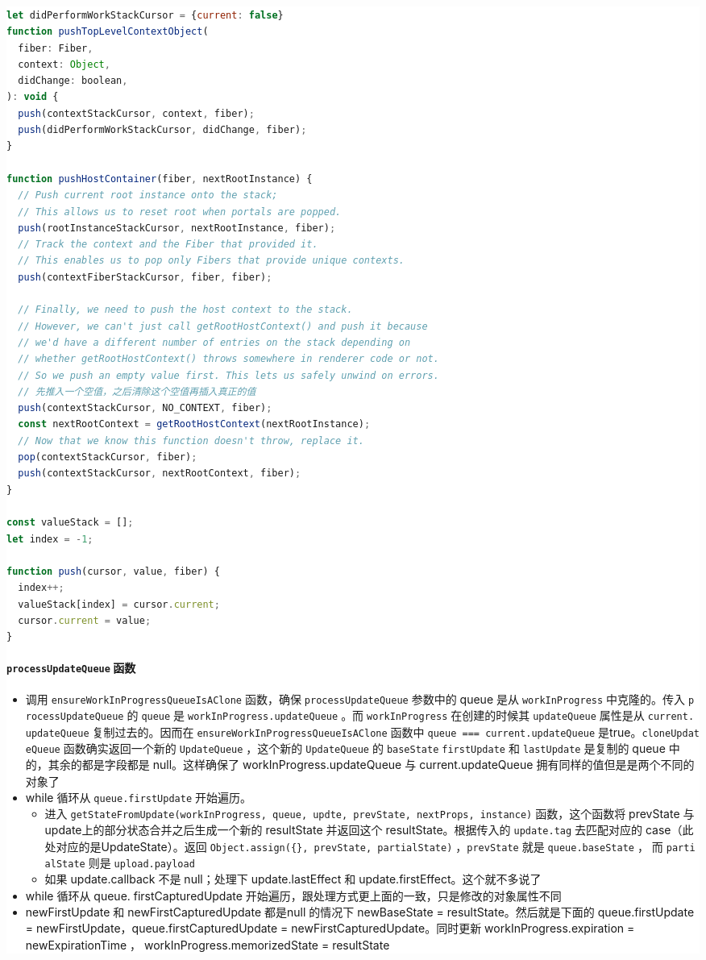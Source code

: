 ```javascript
let didPerformWorkStackCursor = {current: false}
function pushTopLevelContextObject(
  fiber: Fiber,
  context: Object,
  didChange: boolean,
): void {
  push(contextStackCursor, context, fiber);
  push(didPerformWorkStackCursor, didChange, fiber);
}

function pushHostContainer(fiber, nextRootInstance) {
  // Push current root instance onto the stack;
  // This allows us to reset root when portals are popped.
  push(rootInstanceStackCursor, nextRootInstance, fiber);
  // Track the context and the Fiber that provided it.
  // This enables us to pop only Fibers that provide unique contexts.
  push(contextFiberStackCursor, fiber, fiber);

  // Finally, we need to push the host context to the stack.
  // However, we can't just call getRootHostContext() and push it because
  // we'd have a different number of entries on the stack depending on
  // whether getRootHostContext() throws somewhere in renderer code or not.
  // So we push an empty value first. This lets us safely unwind on errors.
  // 先推入一个空值，之后清除这个空值再插入真正的值
  push(contextStackCursor, NO_CONTEXT, fiber);
  const nextRootContext = getRootHostContext(nextRootInstance);
  // Now that we know this function doesn't throw, replace it.
  pop(contextStackCursor, fiber);
  push(contextStackCursor, nextRootContext, fiber);
}

const valueStack = [];
let index = -1;

function push(cursor, value, fiber) {
  index++;
  valueStack[index] = cursor.current;
  cursor.current = value;
}
```

#### `processUpdateQueue` 函数

- 调用 `ensureWorkInProgressQueueIsAClone` 函数，确保 `processUpdateQueue` 参数中的 queue 是从 `workInProgress` 中克隆的。传入 `processUpdateQueue` 的 `queue` 是 `workInProgress.updateQueue` 。而 `workInProgress` 在创建的时候其 `updateQueue` 属性是从 `current.updateQueue` 复制过去的。因而在  `ensureWorkInProgressQueueIsAClone` 函数中 `queue === current.updateQueue` 是true。`cloneUpdateQueue` 函数确实返回一个新的 `UpdateQueue` ，这个新的 `UpdateQueue` 的 `baseState` `firstUpdate`  和  `lastUpdate` 是复制的 queue 中的，其余的都是字段都是 null。这样确保了 workInProgress.updateQueue 与 current.updateQueue 拥有同样的值但是是两个不同的对象了
- while 循环从 `queue.firstUpdate` 开始遍历。
  - 进入 `getStateFromUpdate(workInProgress, queue, updte, prevState, nextProps, instance)` 函数，这个函数将 prevState  与update上的部分状态合并之后生成一个新的 resultState 并返回这个 resultState。根据传入的 `update.tag` 去匹配对应的 case（此处对应的是UpdateState）。返回 `Object.assign({}, prevState, partialState)` ，`prevState` 就是 `queue.baseState` ， 而 `partialState` 则是 `upload.payload`
  - 如果 update.callback 不是 null；处理下 update.lastEffect 和 update.firstEffect。这个就不多说了
- while 循环从 queue. firstCapturedUpdate 开始遍历，跟处理方式更上面的一致，只是修改的对象属性不同
- newFirstUpdate 和 newFirstCapturedUpdate 都是null 的情况下 newBaseState = resultState。然后就是下面的 queue.firstUpdate = newFirstUpdate，queue.firstCapturedUpdate = newFirstCapturedUpdate。同时更新 workInProgress.expiration = newExpirationTime ， workInProgress.memorizedState = resultState
